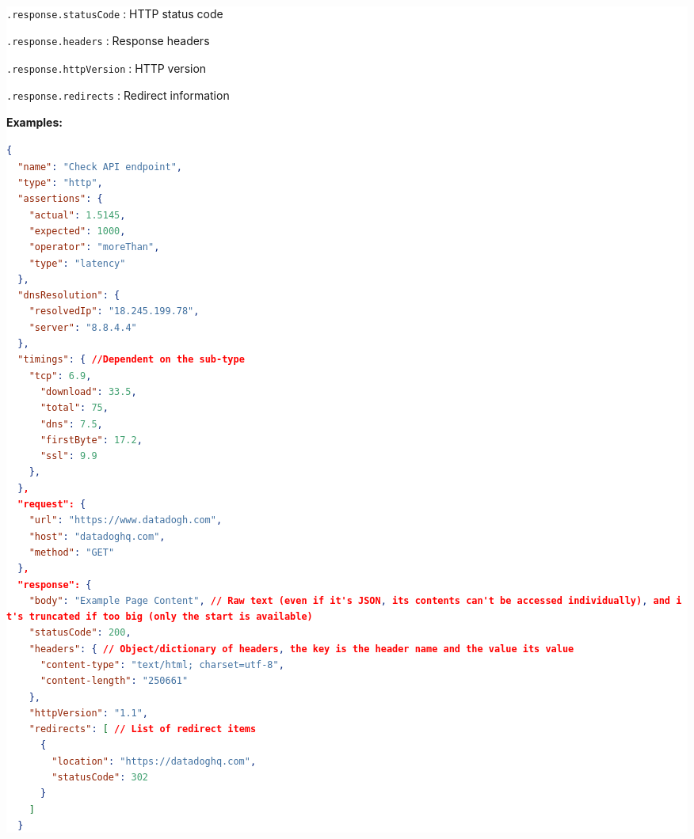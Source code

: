 `.response.statusCode`
: HTTP status code

`.response.headers`
: Response headers

`.response.httpVersion`
: HTTP version

`.response.redirects`
: Redirect information

**Examples:**
```json
{
  "name": "Check API endpoint",
  "type": "http",
  "assertions": {
    "actual": 1.5145,
    "expected": 1000,
    "operator": "moreThan",
    "type": "latency"
  },
  "dnsResolution": {
    "resolvedIp": "18.245.199.78",
    "server": "8.8.4.4"
  },
  "timings": { //Dependent on the sub-type
    "tcp": 6.9,
      "download": 33.5,
      "total": 75,
      "dns": 7.5,
      "firstByte": 17.2,
      "ssl": 9.9
    },
  },
  "request": {
    "url": "https://www.datadogh.com",
    "host": "datadoghq.com",
    "method": "GET"
  },
  "response": {
    "body": "Example Page Content", // Raw text (even if it's JSON, its contents can't be accessed individually), and it's truncated if too big (only the start is available)
    "statusCode": 200,
    "headers": { // Object/dictionary of headers, the key is the header name and the value its value
      "content-type": "text/html; charset=utf-8",
      "content-length": "250661"
    },
    "httpVersion": "1.1",
    "redirects": [ // List of redirect items
      {
        "location": "https://datadoghq.com",
        "statusCode": 302
      }
    ]
  }
```
